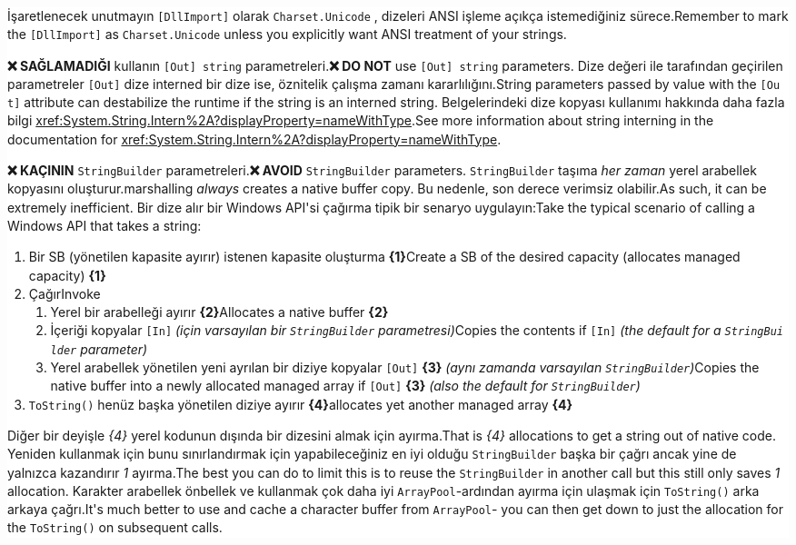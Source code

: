 <span data-ttu-id="91a0b-135">İşaretlenecek unutmayın `[DllImport]` olarak `Charset.Unicode` , dizeleri ANSI işleme açıkça istemediğiniz sürece.</span><span class="sxs-lookup"><span data-stu-id="91a0b-135">Remember to mark the `[DllImport]` as `Charset.Unicode` unless you explicitly want ANSI treatment of your strings.</span></span>

<span data-ttu-id="91a0b-136">**❌ SAĞLAMADIĞI** kullanın `[Out] string` parametreleri.</span><span class="sxs-lookup"><span data-stu-id="91a0b-136">**❌ DO NOT** use `[Out] string` parameters.</span></span> <span data-ttu-id="91a0b-137">Dize değeri ile tarafından geçirilen parametreler `[Out]` dize interned bir dize ise, öznitelik çalışma zamanı kararlılığını.</span><span class="sxs-lookup"><span data-stu-id="91a0b-137">String parameters passed by value with the `[Out]` attribute can destabilize the runtime if the string is an interned string.</span></span> <span data-ttu-id="91a0b-138">Belgelerindeki dize kopyası kullanımı hakkında daha fazla bilgi <xref:System.String.Intern%2A?displayProperty=nameWithType>.</span><span class="sxs-lookup"><span data-stu-id="91a0b-138">See more information about string interning in the documentation for <xref:System.String.Intern%2A?displayProperty=nameWithType>.</span></span>

<span data-ttu-id="91a0b-139">**❌ KAÇININ** `StringBuilder` parametreleri.</span><span class="sxs-lookup"><span data-stu-id="91a0b-139">**❌ AVOID** `StringBuilder` parameters.</span></span> `StringBuilder` <span data-ttu-id="91a0b-140">taşıma *her zaman* yerel arabellek kopyasını oluşturur.</span><span class="sxs-lookup"><span data-stu-id="91a0b-140">marshalling *always* creates a native buffer copy.</span></span> <span data-ttu-id="91a0b-141">Bu nedenle, son derece verimsiz olabilir.</span><span class="sxs-lookup"><span data-stu-id="91a0b-141">As such, it can be extremely inefficient.</span></span> <span data-ttu-id="91a0b-142">Bir dize alır bir Windows API'si çağırma tipik bir senaryo uygulayın:</span><span class="sxs-lookup"><span data-stu-id="91a0b-142">Take the typical scenario of calling a Windows API that takes a string:</span></span>

1. <span data-ttu-id="91a0b-143">Bir SB (yönetilen kapasite ayırır) istenen kapasite oluşturma **{1}**</span><span class="sxs-lookup"><span data-stu-id="91a0b-143">Create a SB of the desired capacity (allocates managed capacity) **{1}**</span></span>
2. <span data-ttu-id="91a0b-144">Çağır</span><span class="sxs-lookup"><span data-stu-id="91a0b-144">Invoke</span></span>
   1. <span data-ttu-id="91a0b-145">Yerel bir arabelleği ayırır **{2}**</span><span class="sxs-lookup"><span data-stu-id="91a0b-145">Allocates a native buffer **{2}**</span></span>  
   2. <span data-ttu-id="91a0b-146">İçeriği kopyalar `[In]` _(için varsayılan bir `StringBuilder` parametresi)_</span><span class="sxs-lookup"><span data-stu-id="91a0b-146">Copies the contents if `[In]` _(the default for a `StringBuilder` parameter)_</span></span>  
   3. <span data-ttu-id="91a0b-147">Yerel arabellek yönetilen yeni ayrılan bir diziye kopyalar `[Out]` **{3}** _(aynı zamanda varsayılan `StringBuilder`)_</span><span class="sxs-lookup"><span data-stu-id="91a0b-147">Copies the native buffer into a newly allocated managed array if `[Out]` **{3}** _(also the default for `StringBuilder`)_</span></span>  
3. `ToString()` <span data-ttu-id="91a0b-148">henüz başka yönetilen diziye ayırır **{4}**</span><span class="sxs-lookup"><span data-stu-id="91a0b-148">allocates yet another managed array **{4}**</span></span>

<span data-ttu-id="91a0b-149">Diğer bir deyişle *{4}* yerel kodunun dışında bir dizesini almak için ayırma.</span><span class="sxs-lookup"><span data-stu-id="91a0b-149">That is *{4}* allocations to get a string out of native code.</span></span> <span data-ttu-id="91a0b-150">Yeniden kullanmak için bunu sınırlandırmak için yapabileceğiniz en iyi olduğu `StringBuilder` başka bir çağrı ancak yine de yalnızca kazandırır *1* ayırma.</span><span class="sxs-lookup"><span data-stu-id="91a0b-150">The best you can do to limit this is to reuse the `StringBuilder` in another call but this still only saves *1* allocation.</span></span> <span data-ttu-id="91a0b-151">Karakter arabellek önbellek ve kullanmak çok daha iyi `ArrayPool`-ardından ayırma için ulaşmak için `ToString()` arka arkaya çağrı.</span><span class="sxs-lookup"><span data-stu-id="91a0b-151">It's much better to use and cache a character buffer from `ArrayPool`- you can then get down to just the allocation for the `ToString()` on subsequent calls.</span></span>
